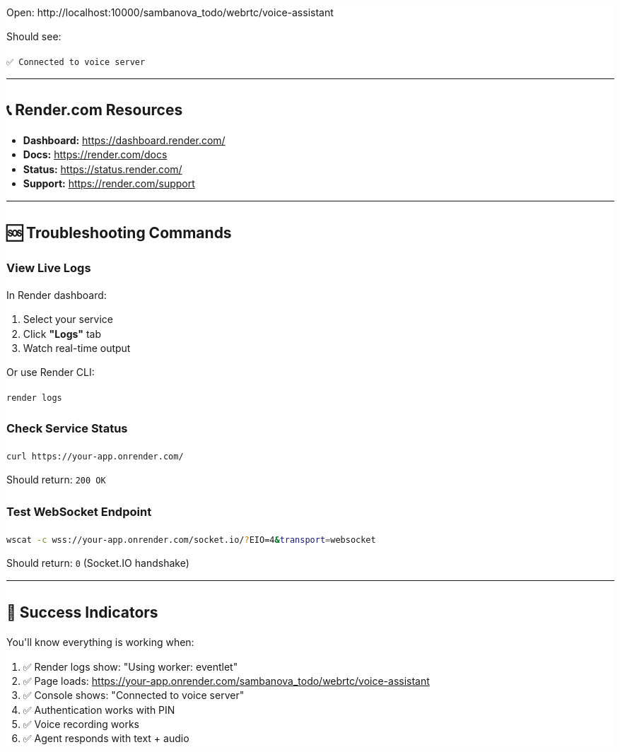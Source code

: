 Open: http://localhost:10000/sambanova_todo/webrtc/voice-assistant

Should see:
```
✅ Connected to voice server
```

---

## 📞 Render.com Resources

- **Dashboard:** https://dashboard.render.com/
- **Docs:** https://render.com/docs
- **Status:** https://status.render.com/
- **Support:** https://render.com/support

---

## 🆘 Troubleshooting Commands

### View Live Logs

In Render dashboard:
1. Select your service
2. Click **"Logs"** tab
3. Watch real-time output

Or use Render CLI:
```bash
render logs
```

### Check Service Status

```bash
curl https://your-app.onrender.com/
```

Should return: `200 OK`

### Test WebSocket Endpoint

```bash
wscat -c wss://your-app.onrender.com/socket.io/?EIO=4&transport=websocket
```

Should return: `0` (Socket.IO handshake)

---

## 🎉 Success Indicators

You'll know everything is working when:

1. ✅ Render logs show: "Using worker: eventlet"
2. ✅ Page loads: https://your-app.onrender.com/sambanova_todo/webrtc/voice-assistant
3. ✅ Console shows: "Connected to voice server"
4. ✅ Authentication works with PIN
5. ✅ Voice recording works
6. ✅ Agent responds with text + audio
